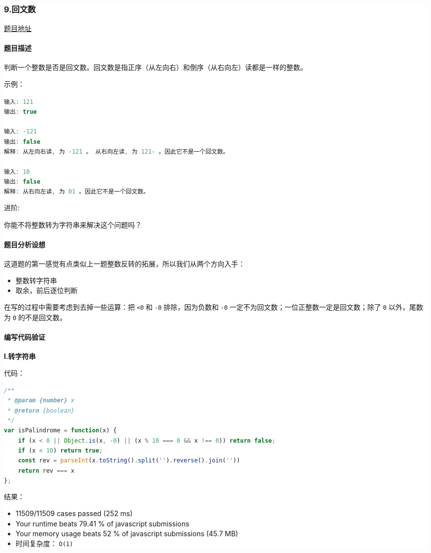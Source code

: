 ### 9.回文数

[题目地址](https://leetcode-cn.com/problems/palindrome-number/)

#### 题目描述

判断一个整数是否是回文数。回文数是指正序（从左向右）和倒序（从右向左）读都是一样的整数。

示例：

```javascript
输入: 121
输出: true

输入: -121
输出: false
解释: 从左向右读, 为 -121 。 从右向左读, 为 121- 。因此它不是一个回文数。

输入: 10
输出: false
解释: 从右向左读, 为 01 。因此它不是一个回文数。
```

进阶:

你能不将整数转为字符串来解决这个问题吗？

#### 题目分析设想

这道题的第一感觉有点类似上一题整数反转的拓展，所以我们从两个方向入手：

- 整数转字符串
- 取余，前后逐位判断

在写的过程中需要考虑到去掉一些运算：把 `<0` 和 `-0` 排除，因为负数和 `-0` 一定不为回文数；一位正整数一定是回文数；除了 `0` 以外，尾数为 `0` 的不是回文数。

#### 编写代码验证

**Ⅰ.转字符串**

代码：

```javascript
/**
 * @param {number} x
 * @return {boolean}
 */
var isPalindrome = function(x) {
    if (x < 0 || Object.is(x, -0) || (x % 10 === 0 && x !== 0)) return false;
    if (x < 10) return true;
    const rev = parseInt(x.toString().split('').reverse().join(''))
    return rev === x
};
```

结果：

- 11509/11509 cases passed (252 ms)
- Your runtime beats 79.41 % of javascript submissions
- Your memory usage beats 52 % of javascript submissions (45.7 MB)
- 时间复杂度： `O(1)`
